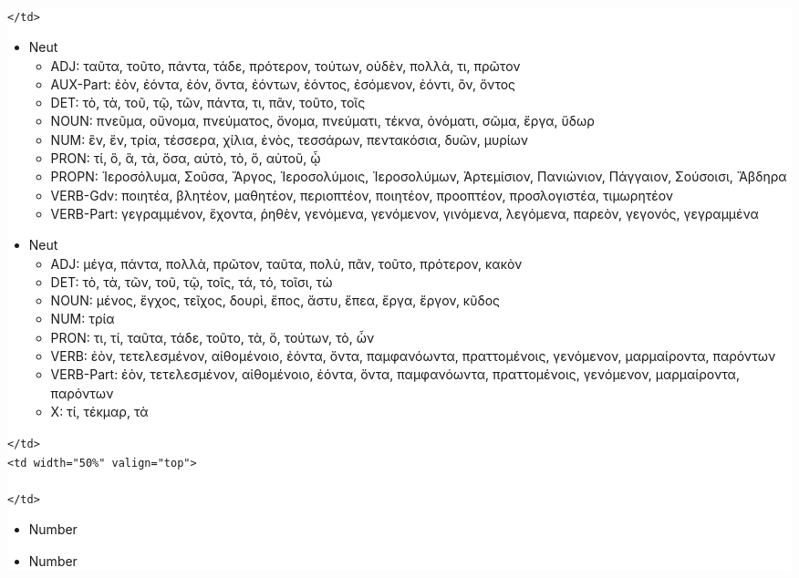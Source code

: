     </td>
  </tr>
  <tr>
    <td width="50%" valign="top">
      <ul>
        <li>Neut
          <ul>
            <li>ADJ: ταῦτα, τοῦτο, πάντα, τάδε, πρότερον, τούτων, οὐδὲν, πολλὰ, τι, πρῶτον</li>
            <li>AUX-Part: ἐὸν, ἐόντα, ἐόν, ὄντα, ἐόντων, ἐόντος, ἐσόμενον, ἐόντι, ὂν, ὄντος</li>
            <li>DET: τὸ, τὰ, τοῦ, τῷ, τῶν, πάντα, τι, πᾶν, τοῦτο, τοῖς</li>
            <li>NOUN: πνεῦμα, οὔνομα, πνεύματος, ὄνομα, πνεύματι, τέκνα, ὀνόματι, σῶμα, ἔργα, ὕδωρ</li>
            <li>NUM: ἓν, ἕν, τρία, τέσσερα, χίλια, ἑνὸς, τεσσάρων, πεντακόσια, δυῶν, μυρίων</li>
            <li>PRON: τί, ὃ, ἃ, τὰ, ὅσα, αὐτὸ, τὸ, ὅ, αὐτοῦ, ᾧ</li>
            <li>PROPN: Ἱεροσόλυμα, Σοῦσα, Ἄργος, Ἱεροσολύμοις, Ἱεροσολύμων, Ἀρτεμίσιον, Πανιώνιον, Πάγγαιον, Σούσοισι, Ἄβδηρα</li>
            <li>VERB-Gdv: ποιητέα, βλητέον, μαθητέον, περιοπτέον, ποιητέον, προοπτέον, προσλογιστέα, τιμωρητέον</li>
            <li>VERB-Part: γεγραμμένον, ἔχοντα, ῥηθὲν, γενόμενα, γενόμενον, γινόμενα, λεγόμενα, παρεὸν, γεγονός, γεγραμμένα</li>
          </ul>
        </li>
      </ul>
    </td>
    <td width="50%" valign="top">
      <ul>
        <li>Neut
          <ul>
            <li>ADJ: μέγα, πάντα, πολλὰ, πρῶτον, ταῦτα, πολὺ, πᾶν, τοῦτο, πρότερον, κακὸν</li>
            <li>DET: τὸ, τὰ, τῶν, τοῦ, τῷ, τοῖς, τά, τό, τοῖσι, τὼ</li>
            <li>NOUN: μένος, ἔγχος, τεῖχος, δουρὶ, ἔπος, ἄστυ, ἔπεα, ἔργα, ἔργον, κῦδος</li>
            <li>NUM: τρία</li>
            <li>PRON: τι, τί, ταῦτα, τάδε, τοῦτο, τὰ, ὅ, τούτων, τὸ, ὧν</li>
            <li>VERB: ἐὸν, τετελεσμένον, αἰθομένοιο, ἐόντα, ὄντα, παμφανόωντα, πραττομένοις, γενόμενον, μαρμαίροντα, παρόντων</li>
            <li>VERB-Part: ἐὸν, τετελεσμένον, αἰθομένοιο, ἐόντα, ὄντα, παμφανόωντα, πραττομένοις, γενόμενον, μαρμαίροντα, παρόντων</li>
            <li>X: τί, τέκμαρ, τὰ</li>
          </ul>
        </li>
      </ul>
    </td>
  </tr>
  <tr>
    <td width="50%" valign="top">

    </td>
    <td width="50%" valign="top">

    </td>
  </tr>
  <tr>
    <td width="50%" valign="top">
      <ul>
        <li><a>Number</a></li>
      </ul>
    </td>
    <td width="50%" valign="top">
      <ul>
        <li><a>Number</a></li>
      </ul>
    </td>
  </tr>
  <tr>
    <td width="50%" valign="top">
